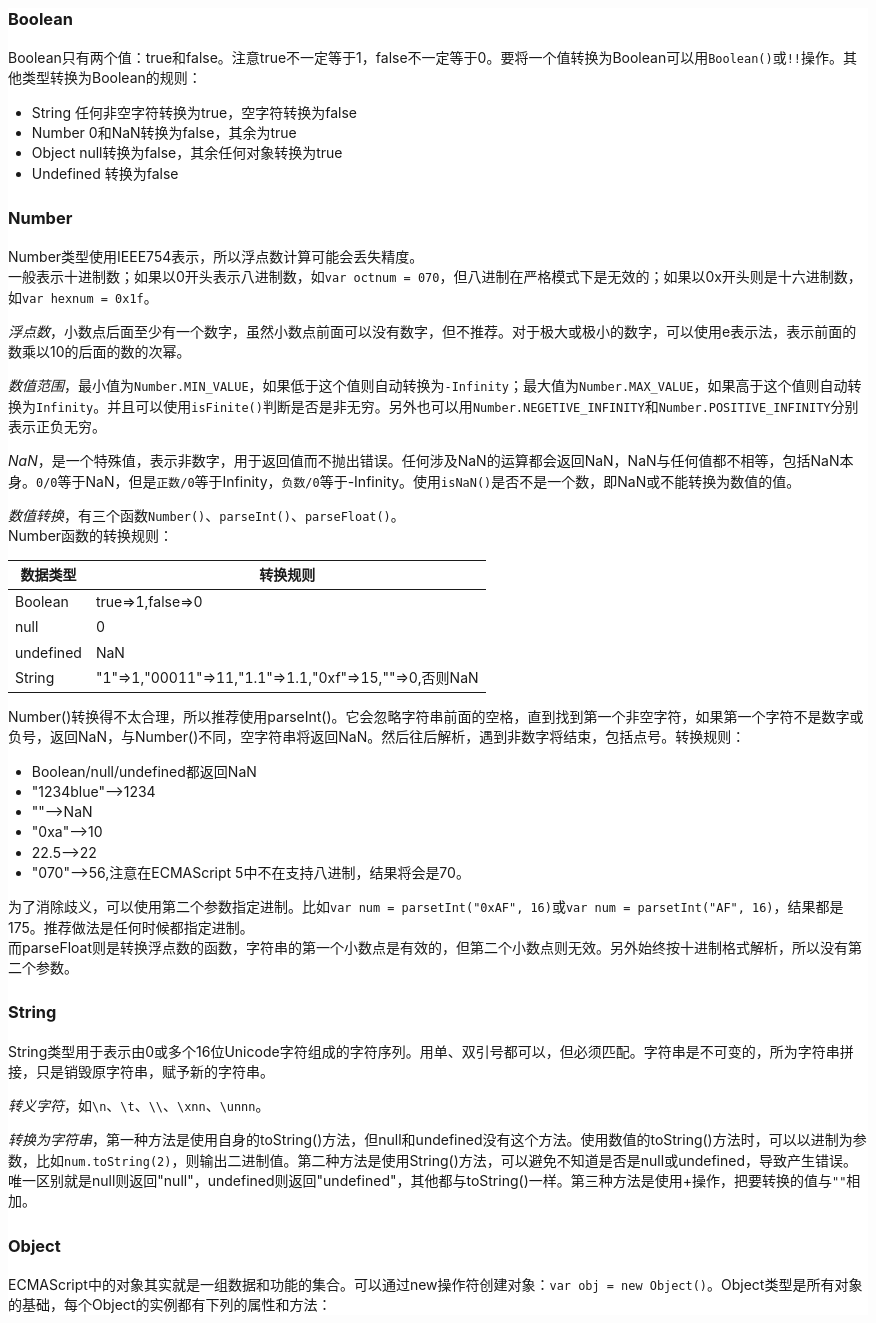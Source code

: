### Boolean
Boolean只有两个值：true和false。注意true不一定等于1，false不一定等于0。要将一个值转换为Boolean可以用`Boolean()`或`!!`操作。其他类型转换为Boolean的规则：

* String        任何非空字符转换为true，空字符转换为false  
* Number        0和NaN转换为false，其余为true  
* Object        null转换为false，其余任何对象转换为true  
* Undefined     转换为false

### Number
Number类型使用IEEE754表示，所以浮点数计算可能会丢失精度。  
一般表示十进制数；如果以0开头表示八进制数，如`var octnum = 070`，但八进制在严格模式下是无效的；如果以0x开头则是十六进制数，如`var hexnum = 0x1f`。  

*浮点数*，小数点后面至少有一个数字，虽然小数点前面可以没有数字，但不推荐。对于极大或极小的数字，可以使用e表示法，表示前面的数乘以10的后面的数的次幂。

*数值范围*，最小值为`Number.MIN_VALUE`，如果低于这个值则自动转换为`-Infinity`；最大值为`Number.MAX_VALUE`，如果高于这个值则自动转换为`Infinity`。并且可以使用`isFinite()`判断是否是非无穷。另外也可以用`Number.NEGETIVE_INFINITY`和`Number.POSITIVE_INFINITY`分别表示正负无穷。   

*NaN*，是一个特殊值，表示非数字，用于返回值而不抛出错误。任何涉及NaN的运算都会返回NaN，NaN与任何值都不相等，包括NaN本身。`0/0`等于NaN，但是`正数/0`等于Infinity，`负数/0`等于-Infinity。使用`isNaN()`是否不是一个数，即NaN或不能转换为数值的值。  

*数值转换*，有三个函数`Number()`、`parseInt()`、`parseFloat()`。  
Number函数的转换规则：

数据类型 | 转换规则  
-------- | ----------   
Boolean  | true=>1,false=>0  
null     | 0    
undefined | NaN   
String   | "1"=>1,"00011"=>11,"1.1"=>1.1,"0xf"=>15,""=>0,否则NaN   

Number()转换得不太合理，所以推荐使用parseInt()。它会忽略字符串前面的空格，直到找到第一个非空字符，如果第一个字符不是数字或负号，返回NaN，与Number()不同，空字符串将返回NaN。然后往后解析，遇到非数字将结束，包括点号。转换规则：  

* Boolean/null/undefined都返回NaN
* "1234blue"-->1234  
* ""-->NaN    
* "0xa"-->10    
* 22.5-->22    
* "070"-->56,注意在ECMAScript 5中不在支持八进制，结果将会是70。  

为了消除歧义，可以使用第二个参数指定进制。比如`var num = parsetInt("0xAF", 16)`或`var num = parsetInt("AF", 16)`，结果都是175。推荐做法是任何时候都指定进制。  
而parseFloat则是转换浮点数的函数，字符串的第一个小数点是有效的，但第二个小数点则无效。另外始终按十进制格式解析，所以没有第二个参数。    

### String
String类型用于表示由0或多个16位Unicode字符组成的字符序列。用单、双引号都可以，但必须匹配。字符串是不可变的，所为字符串拼接，只是销毁原字符串，赋予新的字符串。  

*转义字符*，如`\n`、`\t`、`\\`、`\xnn`、`\unnn`。  

*转换为字符串*，第一种方法是使用自身的toString()方法，但null和undefined没有这个方法。使用数值的toString()方法时，可以以进制为参数，比如`num.toString(2)`，则输出二进制值。第二种方法是使用String()方法，可以避免不知道是否是null或undefined，导致产生错误。唯一区别就是null则返回"null"，undefined则返回"undefined"，其他都与toString()一样。第三种方法是使用+操作，把要转换的值与`""`相加。  

### Object
ECMAScript中的对象其实就是一组数据和功能的集合。可以通过new操作符创建对象：`var obj = new Object()`。Object类型是所有对象的基础，每个Object的实例都有下列的属性和方法：  
